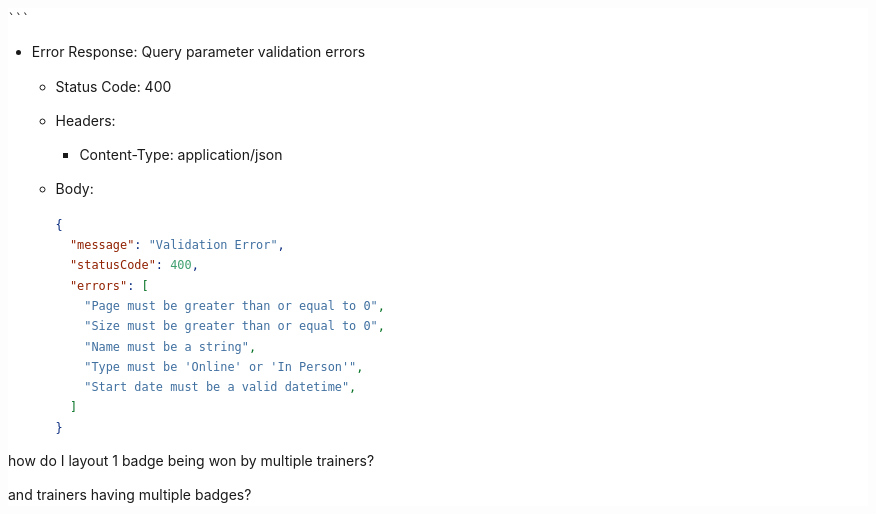     ```

* Error Response: Query parameter validation errors
  * Status Code: 400
  * Headers:
    * Content-Type: application/json
  * Body:

    ```json
    {
      "message": "Validation Error",
      "statusCode": 400,
      "errors": [
        "Page must be greater than or equal to 0",
        "Size must be greater than or equal to 0",
        "Name must be a string",
        "Type must be 'Online' or 'In Person'",
        "Start date must be a valid datetime",
      ]
    }
    ```


how do I layout 1 badge being won by multiple trainers?

and trainers having multiple badges?
